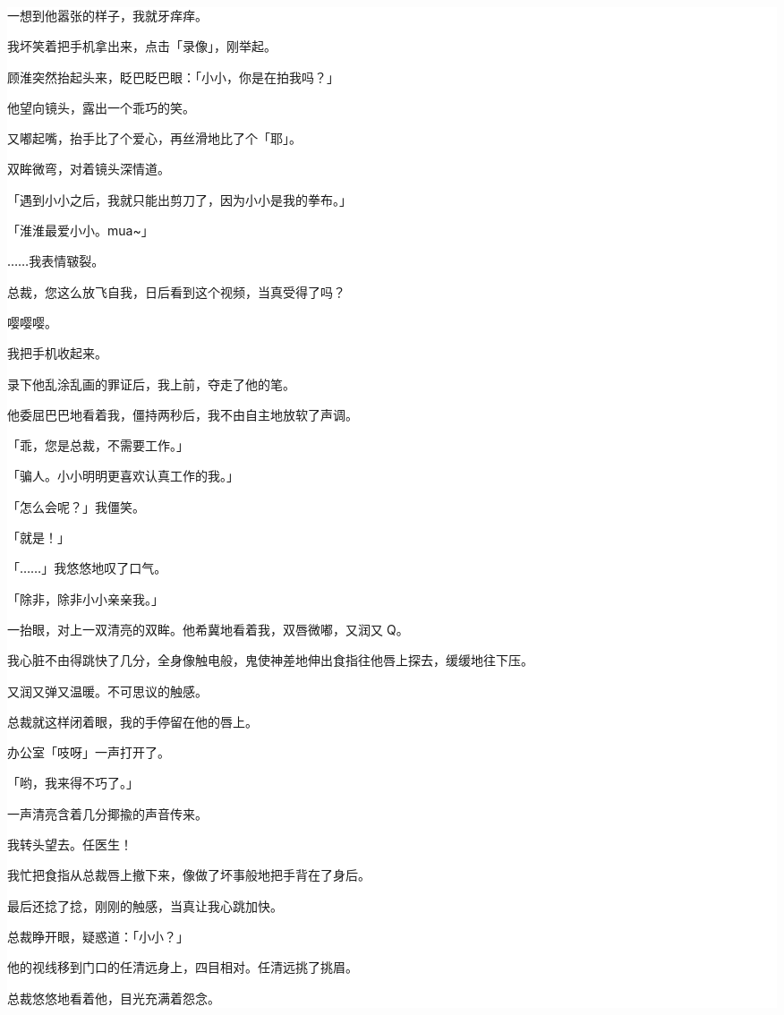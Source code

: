 一想到他嚣张的样子，我就牙痒痒。

我坏笑着把手机拿出来，点击「录像」，刚举起。

顾淮突然抬起头来，眨巴眨巴眼：「小小，你是在拍我吗？」

他望向镜头，露出一个乖巧的笑。

又嘟起嘴，抬手比了个爱心，再丝滑地比了个「耶」。

双眸微弯，对着镜头深情道。

「遇到小小之后，我就只能出剪刀了，因为小小是我的拳布。」

「淮淮最爱小小。mua~」

……我表情皲裂。

总裁，您这么放飞自我，日后看到这个视频，当真受得了吗？

嘤嘤嘤。

我把手机收起来。

录下他乱涂乱画的罪证后，我上前，夺走了他的笔。

他委屈巴巴地看着我，僵持两秒后，我不由自主地放软了声调。

「乖，您是总裁，不需要工作。」

「骗人。小小明明更喜欢认真工作的我。」

「怎么会呢？」我僵笑。

「就是！」

「……」我悠悠地叹了口气。

「除非，除非小小亲亲我。」

一抬眼，对上一双清亮的双眸。他希冀地看着我，双唇微嘟，又润又 Q。

我心脏不由得跳快了几分，全身像触电般，鬼使神差地伸出食指往他唇上探去，缓缓地往下压。

又润又弹又温暖。不可思议的触感。

总裁就这样闭着眼，我的手停留在他的唇上。

办公室「吱呀」一声打开了。

「哟，我来得不巧了。」

一声清亮含着几分揶揄的声音传来。

我转头望去。任医生！

我忙把食指从总裁唇上撤下来，像做了坏事般地把手背在了身后。

最后还捻了捻，刚刚的触感，当真让我心跳加快。

总裁睁开眼，疑惑道：「小小？」

他的视线移到门口的任清远身上，四目相对。任清远挑了挑眉。

总裁悠悠地看着他，目光充满着怨念。
